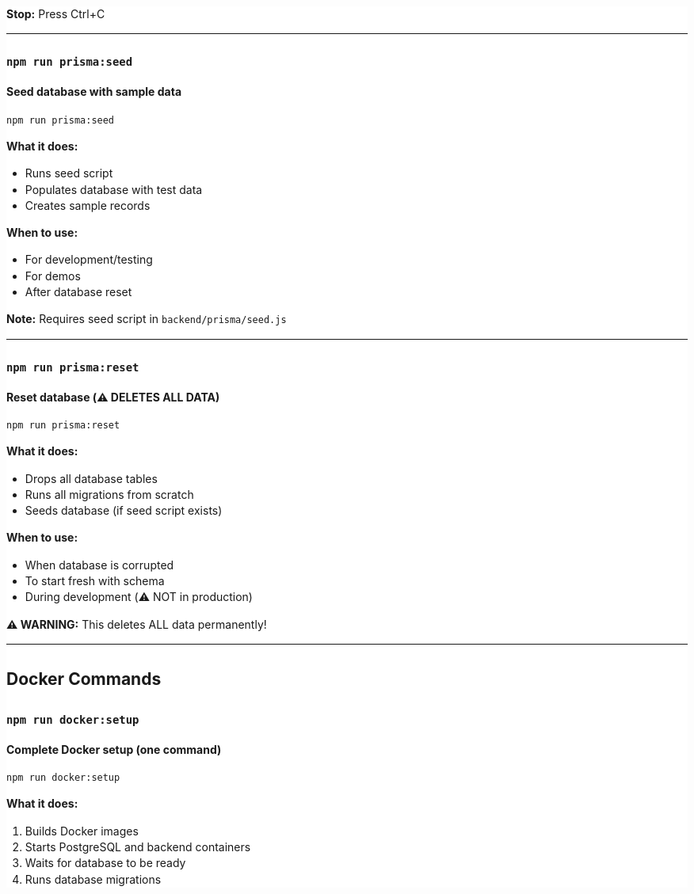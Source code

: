 **Stop:** Press Ctrl+C

---

### `npm run prisma:seed`
**Seed database with sample data**

```bash
npm run prisma:seed
```

**What it does:**
- Runs seed script
- Populates database with test data
- Creates sample records

**When to use:**
- For development/testing
- For demos
- After database reset

**Note:** Requires seed script in `backend/prisma/seed.js`

---

### `npm run prisma:reset`
**Reset database (⚠️ DELETES ALL DATA)**

```bash
npm run prisma:reset
```

**What it does:**
- Drops all database tables
- Runs all migrations from scratch
- Seeds database (if seed script exists)

**When to use:**
- When database is corrupted
- To start fresh with schema
- During development (⚠️ NOT in production)

**⚠️ WARNING:** This deletes ALL data permanently!

---

## Docker Commands

### `npm run docker:setup`
**Complete Docker setup (one command)**

```bash
npm run docker:setup
```

**What it does:**
1. Builds Docker images
2. Starts PostgreSQL and backend containers
3. Waits for database to be ready
4. Runs database migrations
